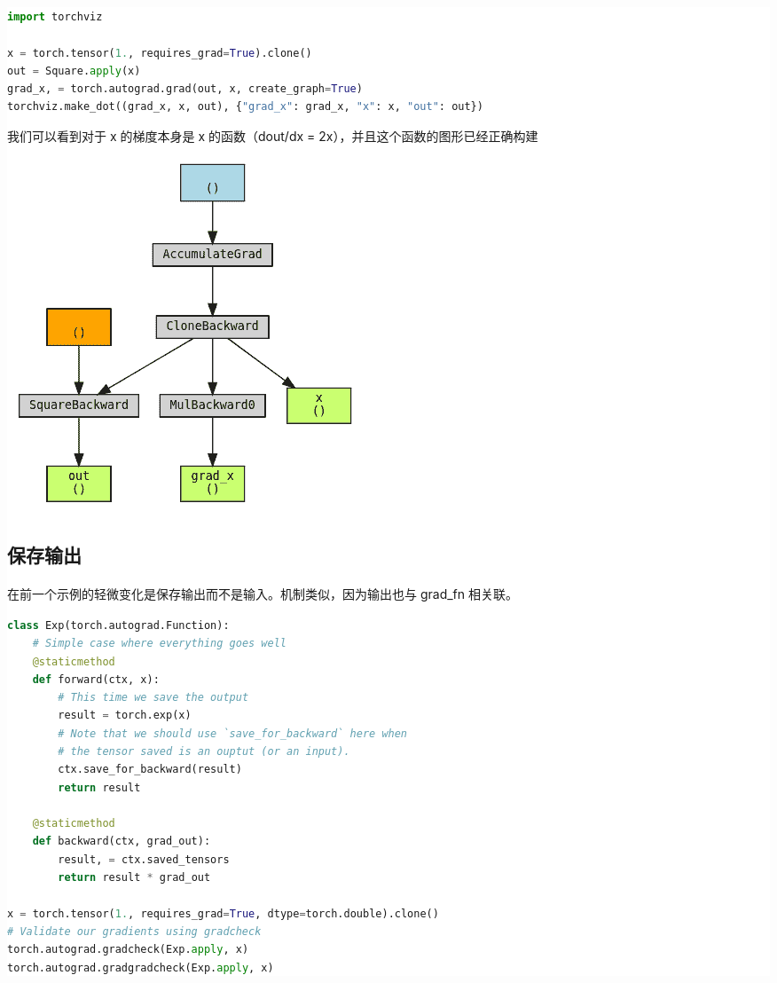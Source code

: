 ```py
import torchviz

x = torch.tensor(1., requires_grad=True).clone()
out = Square.apply(x)
grad_x, = torch.autograd.grad(out, x, create_graph=True)
torchviz.make_dot((grad_x, x, out), {"grad_x": grad_x, "x": x, "out": out}) 
```

我们可以看到对于 x 的梯度本身是 x 的函数（dout/dx = 2x），并且这个函数的图形已经正确构建

![`user-images.githubusercontent.com/13428986/126559699-e04f3cb1-aaf2-4a9a-a83d-b8767d04fbd9.png`](img/664c9393ebdb32f044c3ab5f5780b3f7.png)

## 保存输出

在前一个示例的轻微变化是保存输出而不是输入。机制类似，因为输出也与 grad_fn 相关联。

```py
class Exp(torch.autograd.Function):
    # Simple case where everything goes well
    @staticmethod
    def forward(ctx, x):
        # This time we save the output
        result = torch.exp(x)
        # Note that we should use `save_for_backward` here when
        # the tensor saved is an ouptut (or an input).
        ctx.save_for_backward(result)
        return result

    @staticmethod
    def backward(ctx, grad_out):
        result, = ctx.saved_tensors
        return result * grad_out

x = torch.tensor(1., requires_grad=True, dtype=torch.double).clone()
# Validate our gradients using gradcheck
torch.autograd.gradcheck(Exp.apply, x)
torch.autograd.gradgradcheck(Exp.apply, x) 
```
